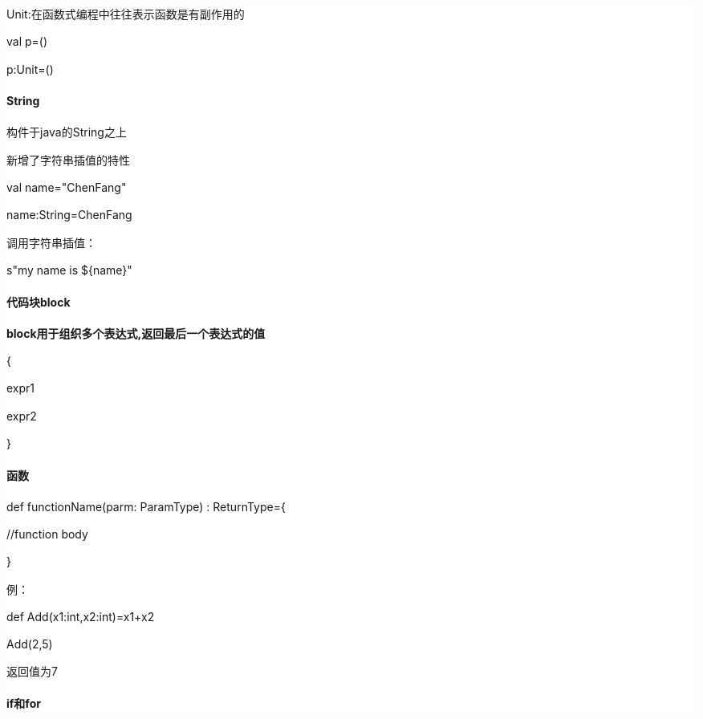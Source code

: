 Unit:在函数式编程中往往表示函数是有副作用的

val p=()

p:Unit=()



#### String

构件于java的String之上

新增了字符串插值的特性



val name="ChenFang"

name:String=ChenFang



调用字符串插值：



s"my name is ${name}"





#### 代码块block



**block用于组织多个表达式,返回最后一个表达式的值**

{

expr1

expr2

}



#### 函数

def functionName(parm: ParamType) : ReturnType={

//function body

}



例：

def Add(x1:int,x2:int)=x1+x2



Add(2,5)

返回值为7



#### if和for

